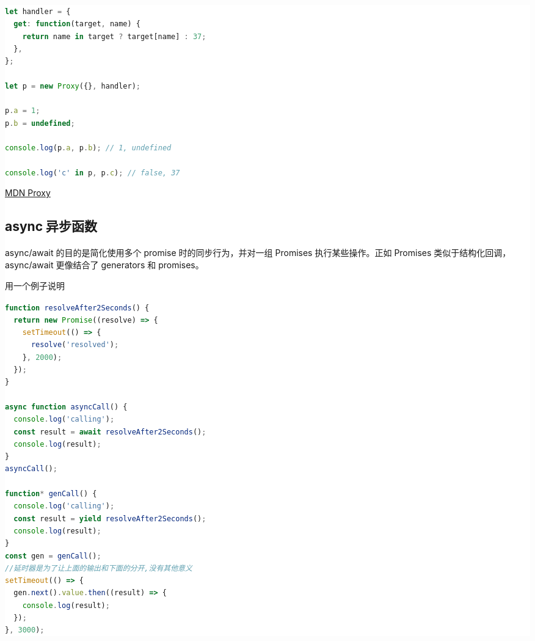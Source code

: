 ```javascript
let handler = {
  get: function(target, name) {
    return name in target ? target[name] : 37;
  },
};

let p = new Proxy({}, handler);

p.a = 1;
p.b = undefined;

console.log(p.a, p.b); // 1, undefined

console.log('c' in p, p.c); // false, 37
```

[MDN Proxy](https://developer.mozilla.org/zh-CN/docs/Web/JavaScript/Reference/Global_Objects/Proxy)

## async 异步函数

async/await 的目的是简化使用多个 promise 时的同步行为，并对一组 Promises 执行某些操作。正如 Promises 类似于结构化回调，async/await 更像结合了 generators 和 promises。

用一个例子说明

```javascript
function resolveAfter2Seconds() {
  return new Promise((resolve) => {
    setTimeout(() => {
      resolve('resolved');
    }, 2000);
  });
}

async function asyncCall() {
  console.log('calling');
  const result = await resolveAfter2Seconds();
  console.log(result);
}
asyncCall();

function* genCall() {
  console.log('calling');
  const result = yield resolveAfter2Seconds();
  console.log(result);
}
const gen = genCall();
//延时器是为了让上面的输出和下面的分开,没有其他意义
setTimeout(() => {
  gen.next().value.then((result) => {
    console.log(result);
  });
}, 3000);
```
